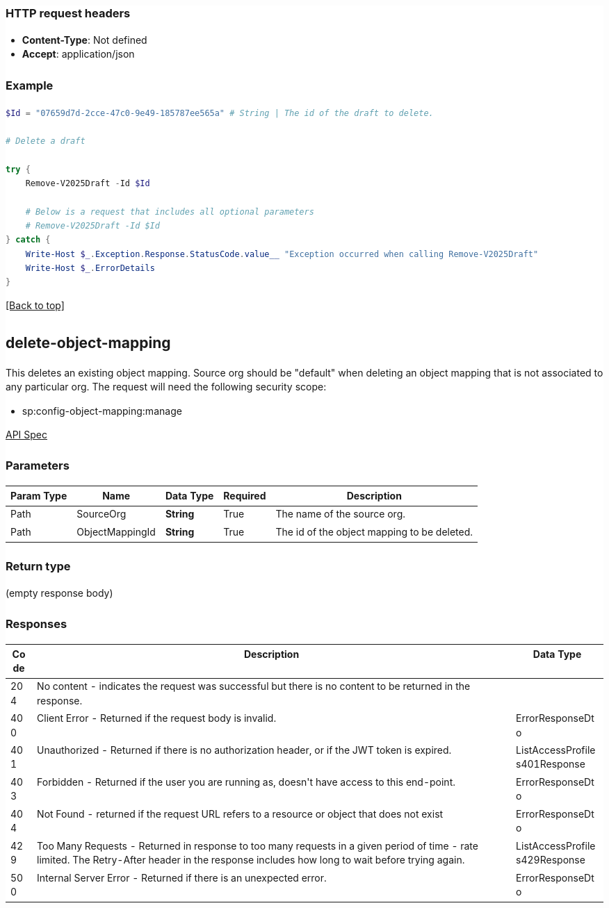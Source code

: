 ### HTTP request headers

- **Content-Type**: Not defined
- **Accept**: application/json

### Example

```powershell
$Id = "07659d7d-2cce-47c0-9e49-185787ee565a" # String | The id of the draft to delete.

# Delete a draft

try {
    Remove-V2025Draft -Id $Id

    # Below is a request that includes all optional parameters
    # Remove-V2025Draft -Id $Id
} catch {
    Write-Host $_.Exception.Response.StatusCode.value__ "Exception occurred when calling Remove-V2025Draft"
    Write-Host $_.ErrorDetails
}
```

[[Back to top]](#)

## delete-object-mapping

This deletes an existing object mapping. Source org should be "default" when deleting an object mapping that is not associated to any particular org. The request will need the following security scope:

- sp:config-object-mapping:manage

[API Spec](https://developer.sailpoint.com/docs/api/v2025/delete-object-mapping)

### Parameters

| Param Type | Name | Data Type | Required | Description |
| --- | --- | --- | --- | --- |
| Path | SourceOrg | **String** | True | The name of the source org. |
| Path | ObjectMappingId | **String** | True | The id of the object mapping to be deleted. |

### Return type

(empty response body)

### Responses

| Code | Description | Data Type |
| --- | --- | --- |
| 204 | No content - indicates the request was successful but there is no content to be returned in the response. |
| 400 | Client Error - Returned if the request body is invalid. | ErrorResponseDto |
| 401 | Unauthorized - Returned if there is no authorization header, or if the JWT token is expired. | ListAccessProfiles401Response |
| 403 | Forbidden - Returned if the user you are running as, doesn&#39;t have access to this end-point. | ErrorResponseDto |
| 404 | Not Found - returned if the request URL refers to a resource or object that does not exist | ErrorResponseDto |
| 429 | Too Many Requests - Returned in response to too many requests in a given period of time - rate limited. The Retry-After header in the response includes how long to wait before trying again. | ListAccessProfiles429Response |
| 500 | Internal Server Error - Returned if there is an unexpected error. | ErrorResponseDto |
